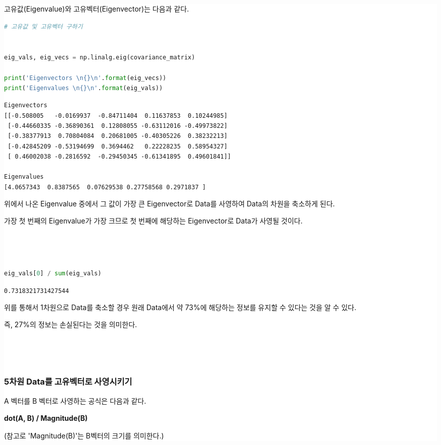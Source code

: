 
고유값(Eigenvalue)와 고유벡터(Eigenvector)는 다음과 같다.


```python
# 고유값 및 고유벡터 구하기


eig_vals, eig_vecs = np.linalg.eig(covariance_matrix)

print('Eigenvectors \n{}\n'.format(eig_vecs))
print('Eigenvalues \n{}\n'.format(eig_vals))
```

    Eigenvectors 
    [[-0.508005   -0.0169937  -0.84711404  0.11637853  0.10244985]
     [-0.44660335 -0.36890361  0.12808055 -0.63112016 -0.49973822]
     [-0.38377913  0.70804084  0.20681005 -0.40305226  0.38232213]
     [-0.42845209 -0.53194699  0.3694462   0.22228235  0.58954327]
     [ 0.46002038 -0.2816592  -0.29450345 -0.61341895  0.49601841]]
    
    Eigenvalues 
    [4.0657343  0.8387565  0.07629538 0.27758568 0.2971837 ]
    


위에서 나온 Eigenvalue 중에서 그 값이 가장 큰 Eigenvector로 Data를 사영하여 Data의 차원을 축소하게 된다.


가장 첫 번째의 Eigenvalue가 가장 크므로 첫 번째에 해당하는 Eigenvector로 Data가 사영될 것이다.


　


　


```python
eig_vals[0] / sum(eig_vals)
```


    0.7318321731427544



위를 통해서 1차원으로 Data를 축소할 경우 원래 Data에서 약 73%에 해당하는 정보를 유지할 수 있다는 것을 알 수 있다.


즉, 27%의 정보는 손실된다는 것을 의미한다.


　


　


### 5차원 Data를 고유벡터로 사영시키기


A 벡터를 B 벡터로 사영하는 공식은 다음과 같다.


**dot(A, B) / Magnitude(B)**


(참고로 'Magnitude(B)'는 B벡터의 크기를 의미한다.)
